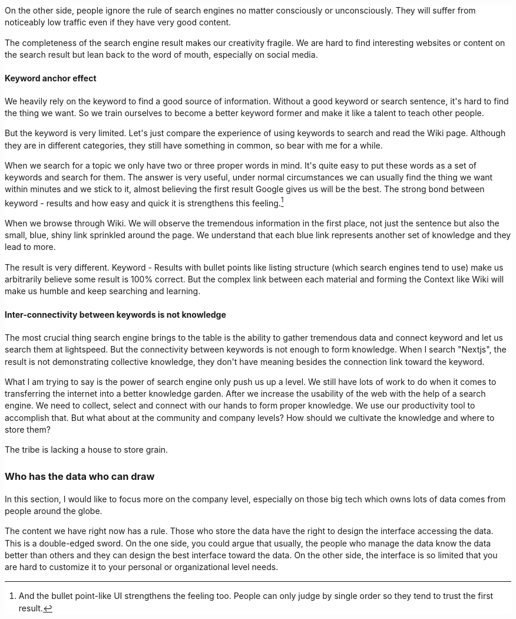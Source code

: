 On the other side, people ignore the rule of search engines no matter consciously or unconsciously. They will suffer from noticeably low traffic even if they have very good content.

The completeness of the search engine result makes our creativity fragile. We are hard to find interesting websites or content on the search result but lean back to the word of mouth, especially on social media.

#### Keyword anchor effect

We heavily rely on the keyword to find a good source of information. Without a good keyword or search sentence, it's hard to find the thing we want. So we train ourselves to become a better keyword former and make it like a talent to teach other people.

But the keyword is very limited. Let's just compare the experience of using keywords to search and read the Wiki page. Although they are in different categories, they still have something in common, so bear with me for a while.

When we search for a topic we only have two or three proper words in mind. It's quite easy to put these words as a set of keywords and search for them. The answer is very useful, under normal circumstances we can usually find the thing we want within minutes and we stick to it, almost believing the first result Google gives us will be the best. The strong bond between keyword - results and how easy and quick it is strengthens this feeling.[^3]

When we browse through Wiki. We will observe the tremendous information in the first place, not just the sentence but also the small, blue, shiny link sprinkled around the page. We understand that each blue link represents another set of knowledge and they lead to more.

The result is very different. Keyword - Results with bullet points like listing structure (which search engines tend to use) make us arbitrarily believe some result is 100% correct. But the complex link between each material and forming the Context like Wiki will make us humble and keep searching and learning.

#### Inter-connectivity between keywords is not knowledge

The most crucial thing search engine brings to the table is the ability to gather tremendous data and connect keyword and let us search them at lightspeed. But the connectivity between keywords is not enough to form knowledge. When I search "Nextjs", the result is not demonstrating collective knowledge, they don't have meaning besides the connection link toward the keyword.

What I am trying to say is the power of search engine only push us up a level. We still have lots of work to do when it comes to transferring the internet into a better knowledge garden. After we increase the usability of the web with the help of a search engine. We need to collect, select and connect with our hands to form proper knowledge. We use our productivity tool to accomplish that. But what about at the community and company levels? How should we cultivate the knowledge and where to store them?

The tribe is lacking a house to store grain.

### Who has the data who can draw

In this section, I would like to focus more on the company level, especially on those big tech which owns lots of data comes from people around the globe.

The content we have right now has a rule. Those who store the data have the right to design the interface accessing the data. This is a double-edged sword. On the one side, you could argue that usually, the people who manage the data know the data better than others and they can design the best interface toward the data. On the other side, the interface is so limited that you are hard to customize it to your personal or organizational level needs.


[^1]: [Goodwin, Charles; Duranti, Alessandro, eds. (1992). "Rethinking context: an introduction" (PDF). Rethinking context: Language as an interactive phenomenon](http://www.sscnet.ucla.edu/anthro/faculty/duranti/reprints/rethco.pdf)
[^2]: For example, China. It becomes a fortification for the group that holds the power.
[^3]: And the bullet point-like UI strengthens the feeling too. People can only judge by single order so they tend to trust the first result. 
[^4]: Each company has its policy. But usually, you have no hope to retrieve all your data on your hand.
[^5]: If you live in a country that is autocratic and has the power and wealth to reshape how the internet interacts with people. That is another story. I hope in a democratic society, the internet can slowly but steadily march to a more independent position.
[^6]: I am mostly focusing on "Tech Documentation" and "The Context gathering/connection" right now. And I believe what we need to do for these issues is not rebuild something but re-connection materials. 
[^7]: New cloud-native languages like Go keep gaining popularity and building an ecosystem around them. The result is building a well-design API is not as hard as it used to be and it's much more reliable and cost-effective for a small company to release its API too.
[^8]: The major insight of Google is they don't rely on people's input but observe how people interact with that specific web page. But in the end, their data won't be as valuable as people directly point out where to find the information. 
[^9]: Remark.js and Rehype.js are very powerful toolsets. They not only make markdown parsing much easier but also open up a new world for us to explore. Imagine you have multiple entry points to diagnose the article not just the start of the article. [remarkjs/remark](https://github.com/remarkjs/remark)
[^10]: You could look into the way notion exported their data. It's a mess and very hard to process.